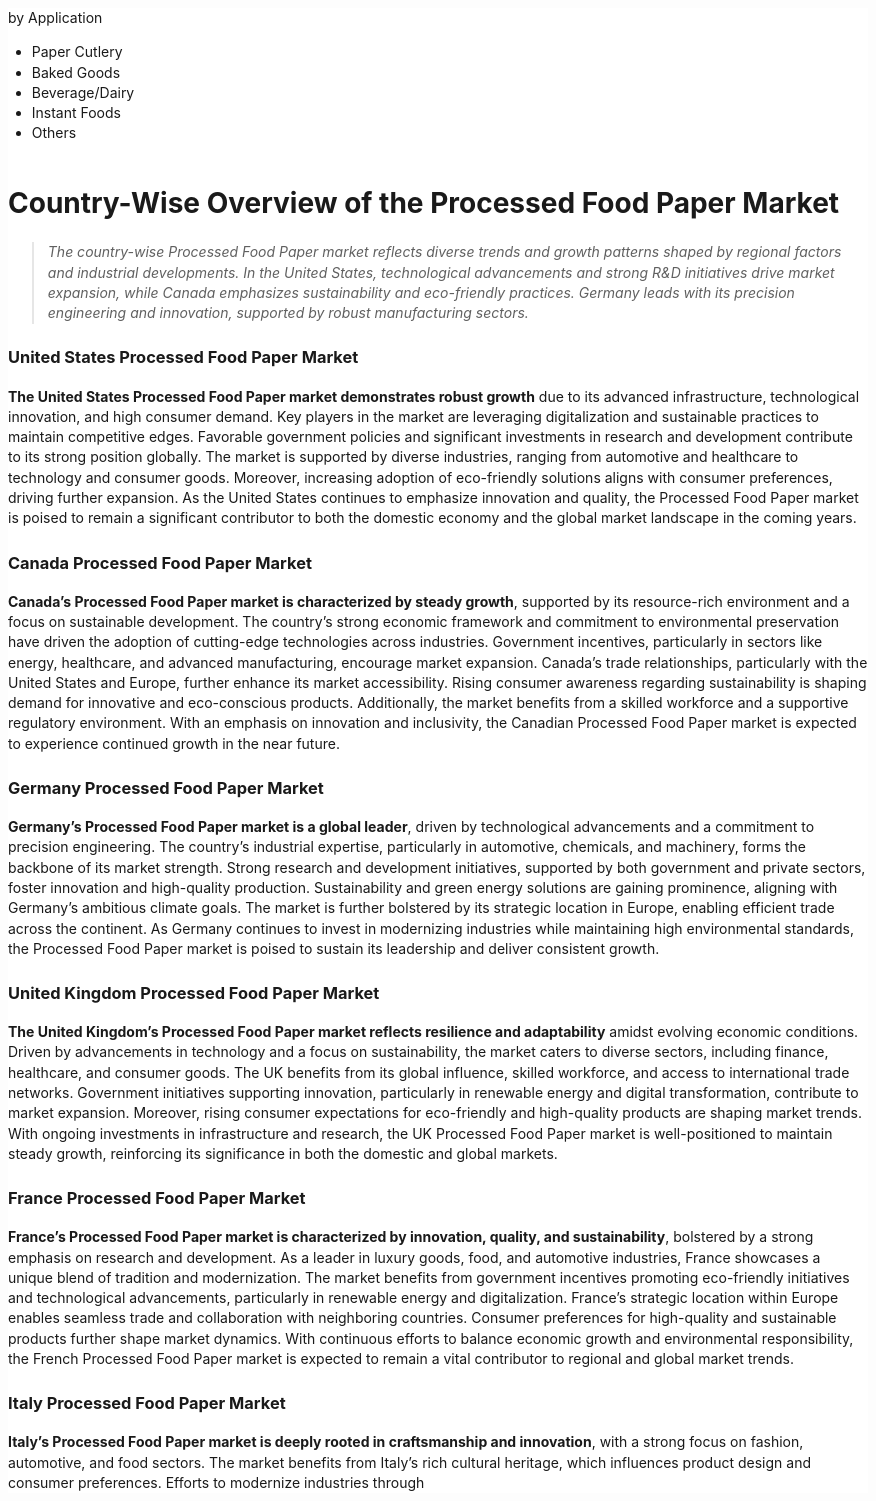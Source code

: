 by Application</h3><ul><li>Paper Cutlery</li><li>Baked Goods</li><li>Beverage/Dairy</li><li>Instant Foods</li><li>Others</li></ul><h1><span class="">Country-Wise Overview of the Processed Food Paper Market<br /></span></h1><blockquote><p><em><span class="">The country-wise Processed Food Paper market reflects diverse trends and growth patterns shaped by regional factors and industrial developments. In the United States, technological advancements and strong R&amp;D initiatives drive market expansion, while Canada emphasizes sustainability and eco-friendly practices. Germany leads with its precision engineering and innovation, supported by robust manufacturing sectors.</span></em></p></blockquote><h3><strong>United States Processed Food Paper Market</strong></h3><p><strong>The United States Processed Food Paper market demonstrates robust growth</strong> due to its advanced infrastructure, technological innovation, and high consumer demand. Key players in the market are leveraging digitalization and sustainable practices to maintain competitive edges. Favorable government policies and significant investments in research and development contribute to its strong position globally. The market is supported by diverse industries, ranging from automotive and healthcare to technology and consumer goods. Moreover, increasing adoption of eco-friendly solutions aligns with consumer preferences, driving further expansion. As the United States continues to emphasize innovation and quality, the Processed Food Paper market is poised to remain a significant contributor to both the domestic economy and the global market landscape in the coming years.</p><h3><strong>Canada Processed Food Paper Market</strong></h3><p><strong>Canada&rsquo;s Processed Food Paper market is characterized by steady growth</strong>, supported by its resource-rich environment and a focus on sustainable development. The country&rsquo;s strong economic framework and commitment to environmental preservation have driven the adoption of cutting-edge technologies across industries. Government incentives, particularly in sectors like energy, healthcare, and advanced manufacturing, encourage market expansion. Canada&rsquo;s trade relationships, particularly with the United States and Europe, further enhance its market accessibility. Rising consumer awareness regarding sustainability is shaping demand for innovative and eco-conscious products. Additionally, the market benefits from a skilled workforce and a supportive regulatory environment. With an emphasis on innovation and inclusivity, the Canadian Processed Food Paper market is expected to experience continued growth in the near future.</p><h3><strong>Germany Processed Food Paper Market</strong></h3><p><strong>Germany&rsquo;s Processed Food Paper market is a global leader</strong>, driven by technological advancements and a commitment to precision engineering. The country&rsquo;s industrial expertise, particularly in automotive, chemicals, and machinery, forms the backbone of its market strength. Strong research and development initiatives, supported by both government and private sectors, foster innovation and high-quality production. Sustainability and green energy solutions are gaining prominence, aligning with Germany&rsquo;s ambitious climate goals. The market is further bolstered by its strategic location in Europe, enabling efficient trade across the continent. As Germany continues to invest in modernizing industries while maintaining high environmental standards, the Processed Food Paper market is poised to sustain its leadership and deliver consistent growth.</p><h3><strong>United Kingdom Processed Food Paper Market</strong></h3><p><strong>The United Kingdom&rsquo;s Processed Food Paper market reflects resilience and adaptability</strong> amidst evolving economic conditions. Driven by advancements in technology and a focus on sustainability, the market caters to diverse sectors, including finance, healthcare, and consumer goods. The UK benefits from its global influence, skilled workforce, and access to international trade networks. Government initiatives supporting innovation, particularly in renewable energy and digital transformation, contribute to market expansion. Moreover, rising consumer expectations for eco-friendly and high-quality products are shaping market trends. With ongoing investments in infrastructure and research, the UK Processed Food Paper market is well-positioned to maintain steady growth, reinforcing its significance in both the domestic and global markets.</p><h3><strong>France Processed Food Paper Market</strong></h3><p><strong>France&rsquo;s Processed Food Paper market is characterized by innovation, quality, and sustainability</strong>, bolstered by a strong emphasis on research and development. As a leader in luxury goods, food, and automotive industries, France showcases a unique blend of tradition and modernization. The market benefits from government incentives promoting eco-friendly initiatives and technological advancements, particularly in renewable energy and digitalization. France&rsquo;s strategic location within Europe enables seamless trade and collaboration with neighboring countries. Consumer preferences for high-quality and sustainable products further shape market dynamics. With continuous efforts to balance economic growth and environmental responsibility, the French Processed Food Paper market is expected to remain a vital contributor to regional and global market trends.</p><h3><strong>Italy Processed Food Paper Market</strong></h3><p><strong>Italy&rsquo;s Processed Food Paper market is deeply rooted in craftsmanship and innovation</strong>, with a strong focus on fashion, automotive, and food sectors. The market benefits from Italy&rsquo;s rich cultural heritage, which influences product design and consumer preferences. Efforts to modernize industries through